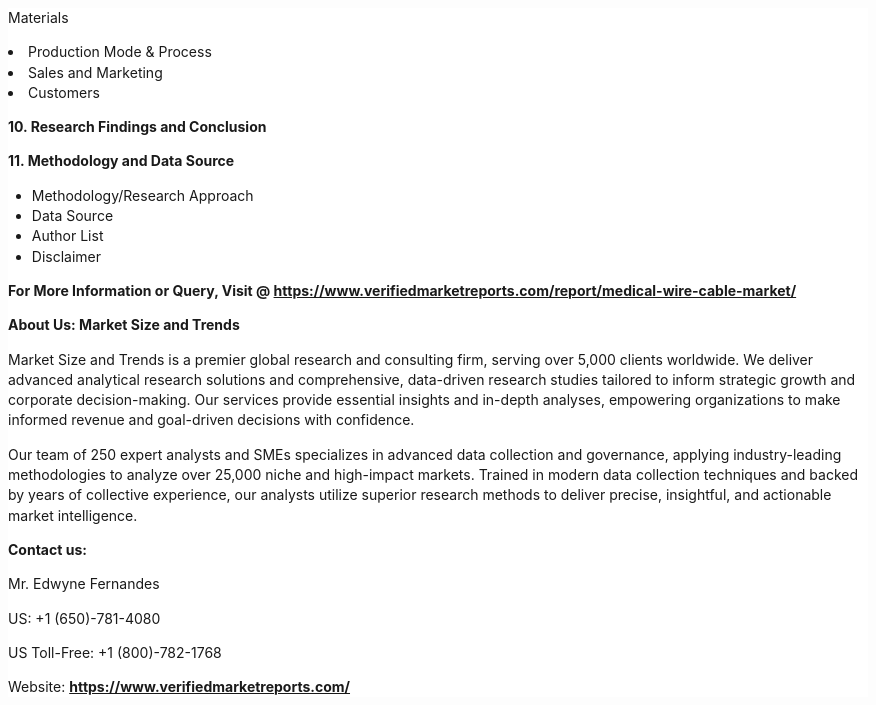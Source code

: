 Materials</li><li>Production Mode &amp; Process</li><li>Sales and Marketing</li><li>Customers</li></ul><p><strong>10. Research Findings and Conclusion</strong></p><p><strong>11. Methodology and Data Source</strong></p><ul><li>Methodology/Research Approach</li><li>Data Source</li><li>Author List</li><li>Disclaimer</li></ul></p><p><strong>For More Information or Query, Visit @ <a href="https://www.verifiedmarketreports.com/report/medical-wire-cable-market/">https://www.verifiedmarketreports.com/report/medical-wire-cable-market/</a></strong></p><p><strong>About Us: Market Size and Trends</strong></p><p>Market Size and Trends is a premier global research and consulting firm, serving over 5,000 clients worldwide. We deliver advanced analytical research solutions and comprehensive, data-driven research studies tailored to inform strategic growth and corporate decision-making. Our services provide essential insights and in-depth analyses, empowering organizations to make informed revenue and goal-driven decisions with confidence.</p><p>Our team of 250 expert analysts and SMEs specializes in advanced data collection and governance, applying industry-leading methodologies to analyze over 25,000 niche and high-impact markets. Trained in modern data collection techniques and backed by years of collective experience, our analysts utilize superior research methods to deliver precise, insightful, and actionable market intelligence.</p><p><strong>Contact us:</strong></p><p>Mr. Edwyne Fernandes</p><p>US: +1 (650)-781-4080</p><p>US Toll-Free: +1 (800)-782-1768</p><p>Website: <strong><a href="https://www.verifiedmarketreports.com/">https://www.verifiedmarketreports.com/</a></strong></p>
